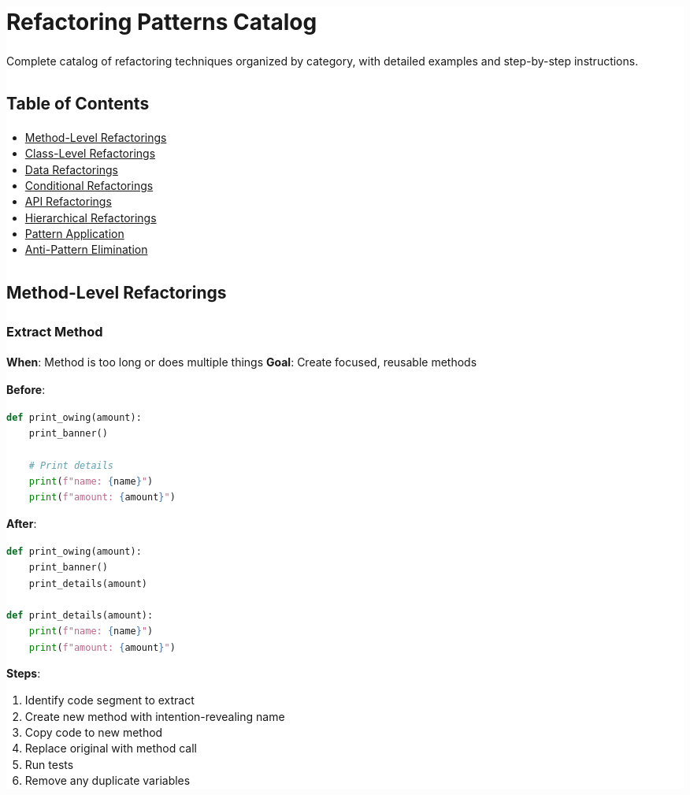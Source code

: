 # Refactoring Patterns Catalog

Complete catalog of refactoring techniques organized by category, with detailed examples and step-by-step instructions.

## Table of Contents

- [Method-Level Refactorings](#method-level-refactorings)
- [Class-Level Refactorings](#class-level-refactorings)
- [Data Refactorings](#data-refactorings)
- [Conditional Refactorings](#conditional-refactorings)
- [API Refactorings](#api-refactorings)
- [Hierarchical Refactorings](#hierarchical-refactorings)
- [Pattern Application](#pattern-application)
- [Anti-Pattern Elimination](#anti-pattern-elimination)

## Method-Level Refactorings

### Extract Method

**When**: Method is too long or does multiple things
**Goal**: Create focused, reusable methods

**Before**:
```python
def print_owing(amount):
    print_banner()

    # Print details
    print(f"name: {name}")
    print(f"amount: {amount}")
```

**After**:
```python
def print_owing(amount):
    print_banner()
    print_details(amount)

def print_details(amount):
    print(f"name: {name}")
    print(f"amount: {amount}")
```

**Steps**:
1. Identify code segment to extract
2. Create new method with intention-revealing name
3. Copy code to new method
4. Replace original with method call
5. Run tests
6. Remove any duplicate variables
